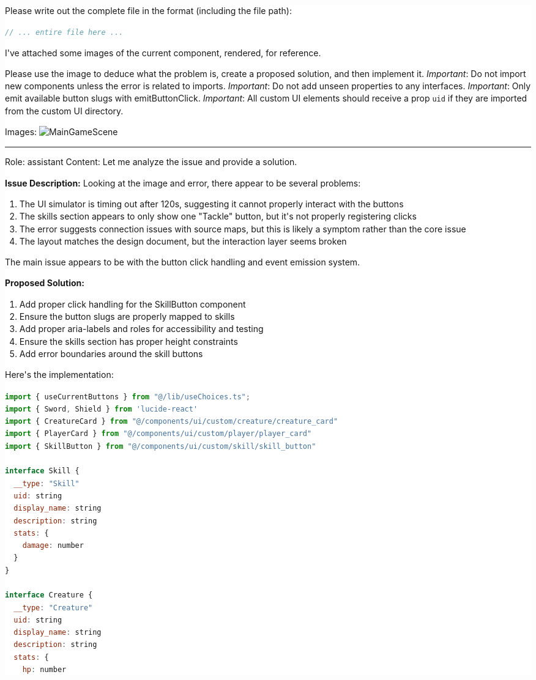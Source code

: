Please write out the complete file in the format (including the file path):

```jsx main_game/templates/MainGameScene.tsx
// ... entire file here ...
```

I've attached some images of the current component, rendered, for reference.

Please use the image to deduce what the problem is, create a proposed solution, and then implement it.
*Important*: Do not import new components unless the error is related to imports.
*Important*: Do not add unseen properties to any interfaces.
*Important*: Only emit available button slugs with emitButtonClick.
*Important*: All custom UI elements should receive a prop `uid` if they are imported from the custom UI directory.

Images: ![MainGameScene](/home/runner/work/volter-monorepo/volter-monorepo/volter-monorepo/packages/lib-volter-mge2/temp/ladder/creature_battler_01_6/main_game/docs/views/MainGameScene.png)
__________________
Role: assistant
Content: Let me analyze the issue and provide a solution.

**Issue Description:**
Looking at the image and error, there appear to be several problems:

1. The UI simulator is timing out after 120s, suggesting it cannot properly interact with the buttons
2. The skills section appears to only show one "Tackle" button, but it's not properly registering clicks
3. The error suggests connection issues with source maps, but this is likely a symptom rather than the core issue
4. The layout matches the design document, but the interaction layer seems broken

The main issue appears to be with the button click handling and event emission system.

**Proposed Solution:**

1. Add proper click handling for the SkillButton component
2. Ensure the button slugs are properly mapped to skills
3. Add proper aria-labels and roles for accessibility and testing
4. Ensure the skills section has proper height constraints
5. Add error boundaries around the skill buttons

Here's the implementation:

```jsx main_game/templates/MainGameScene.tsx
import { useCurrentButtons } from "@/lib/useChoices.ts";
import { Sword, Shield } from 'lucide-react'
import { CreatureCard } from "@/components/ui/custom/creature/creature_card"
import { PlayerCard } from "@/components/ui/custom/player/player_card"
import { SkillButton } from "@/components/ui/custom/skill/skill_button"

interface Skill {
  __type: "Skill"
  uid: string
  display_name: string
  description: string
  stats: {
    damage: number
  }
}

interface Creature {
  __type: "Creature"
  uid: string
  display_name: string
  description: string
  stats: {
    hp: number
```